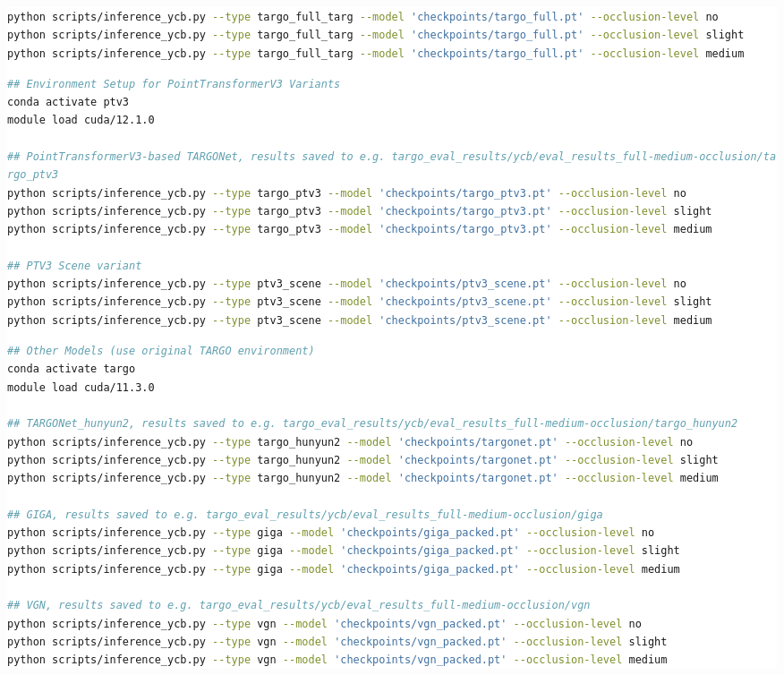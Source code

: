 ```bash
python scripts/inference_ycb.py --type targo_full_targ --model 'checkpoints/targo_full.pt' --occlusion-level no
python scripts/inference_ycb.py --type targo_full_targ --model 'checkpoints/targo_full.pt' --occlusion-level slight
python scripts/inference_ycb.py --type targo_full_targ --model 'checkpoints/targo_full.pt' --occlusion-level medium
```

```bash
## Environment Setup for PointTransformerV3 Variants
conda activate ptv3
module load cuda/12.1.0

## PointTransformerV3-based TARGONet, results saved to e.g. targo_eval_results/ycb/eval_results_full-medium-occlusion/targo_ptv3
python scripts/inference_ycb.py --type targo_ptv3 --model 'checkpoints/targo_ptv3.pt' --occlusion-level no
python scripts/inference_ycb.py --type targo_ptv3 --model 'checkpoints/targo_ptv3.pt' --occlusion-level slight
python scripts/inference_ycb.py --type targo_ptv3 --model 'checkpoints/targo_ptv3.pt' --occlusion-level medium

## PTV3 Scene variant
python scripts/inference_ycb.py --type ptv3_scene --model 'checkpoints/ptv3_scene.pt' --occlusion-level no
python scripts/inference_ycb.py --type ptv3_scene --model 'checkpoints/ptv3_scene.pt' --occlusion-level slight
python scripts/inference_ycb.py --type ptv3_scene --model 'checkpoints/ptv3_scene.pt' --occlusion-level medium
```

```bash
## Other Models (use original TARGO environment)
conda activate targo
module load cuda/11.3.0

## TARGONet_hunyun2, results saved to e.g. targo_eval_results/ycb/eval_results_full-medium-occlusion/targo_hunyun2
python scripts/inference_ycb.py --type targo_hunyun2 --model 'checkpoints/targonet.pt' --occlusion-level no
python scripts/inference_ycb.py --type targo_hunyun2 --model 'checkpoints/targonet.pt' --occlusion-level slight
python scripts/inference_ycb.py --type targo_hunyun2 --model 'checkpoints/targonet.pt' --occlusion-level medium

## GIGA, results saved to e.g. targo_eval_results/ycb/eval_results_full-medium-occlusion/giga
python scripts/inference_ycb.py --type giga --model 'checkpoints/giga_packed.pt' --occlusion-level no
python scripts/inference_ycb.py --type giga --model 'checkpoints/giga_packed.pt' --occlusion-level slight
python scripts/inference_ycb.py --type giga --model 'checkpoints/giga_packed.pt' --occlusion-level medium

## VGN, results saved to e.g. targo_eval_results/ycb/eval_results_full-medium-occlusion/vgn
python scripts/inference_ycb.py --type vgn --model 'checkpoints/vgn_packed.pt' --occlusion-level no
python scripts/inference_ycb.py --type vgn --model 'checkpoints/vgn_packed.pt' --occlusion-level slight
python scripts/inference_ycb.py --type vgn --model 'checkpoints/vgn_packed.pt' --occlusion-level medium
```
